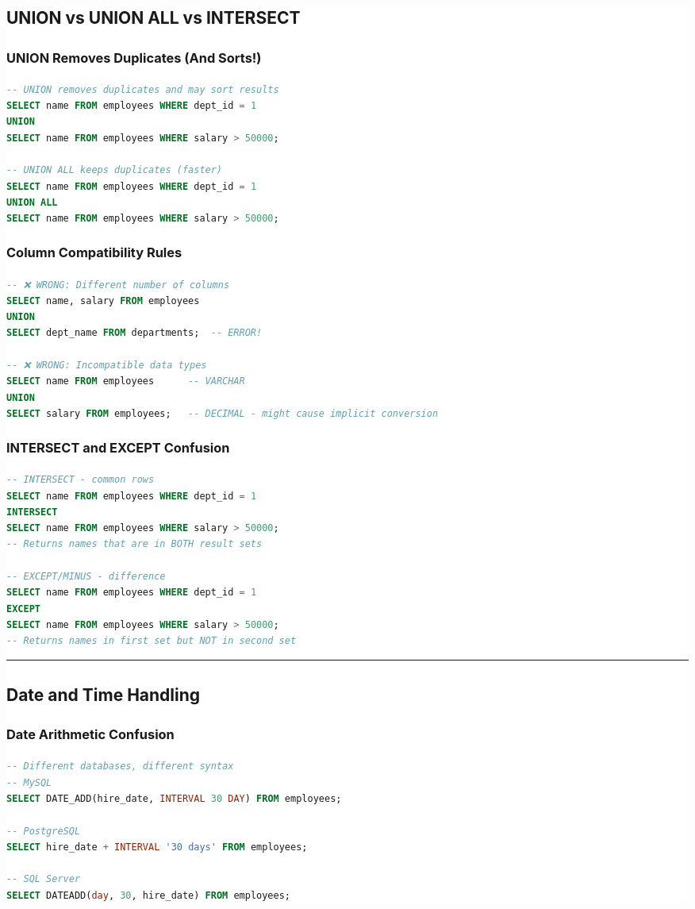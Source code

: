 ## UNION vs UNION ALL vs INTERSECT

### UNION Removes Duplicates (And Sorts!)
```sql
-- UNION removes duplicates and may sort results
SELECT name FROM employees WHERE dept_id = 1
UNION
SELECT name FROM employees WHERE salary > 50000;

-- UNION ALL keeps duplicates (faster)
SELECT name FROM employees WHERE dept_id = 1
UNION ALL
SELECT name FROM employees WHERE salary > 50000;
```

### Column Compatibility Rules
```sql
-- ❌ WRONG: Different number of columns
SELECT name, salary FROM employees
UNION
SELECT dept_name FROM departments;  -- ERROR!

-- ❌ WRONG: Incompatible data types
SELECT name FROM employees      -- VARCHAR
UNION
SELECT salary FROM employees;   -- DECIMAL - might cause implicit conversion
```

### INTERSECT and EXCEPT Confusion
```sql
-- INTERSECT - common rows
SELECT name FROM employees WHERE dept_id = 1
INTERSECT
SELECT name FROM employees WHERE salary > 50000;
-- Returns names that are in BOTH result sets

-- EXCEPT/MINUS - difference
SELECT name FROM employees WHERE dept_id = 1
EXCEPT
SELECT name FROM employees WHERE salary > 50000;
-- Returns names in first set but NOT in second set
```

---

## Date and Time Handling

### Date Arithmetic Confusion
```sql
-- Different databases, different syntax
-- MySQL
SELECT DATE_ADD(hire_date, INTERVAL 30 DAY) FROM employees;

-- PostgreSQL
SELECT hire_date + INTERVAL '30 days' FROM employees;

-- SQL Server
SELECT DATEADD(day, 30, hire_date) FROM employees;
```

